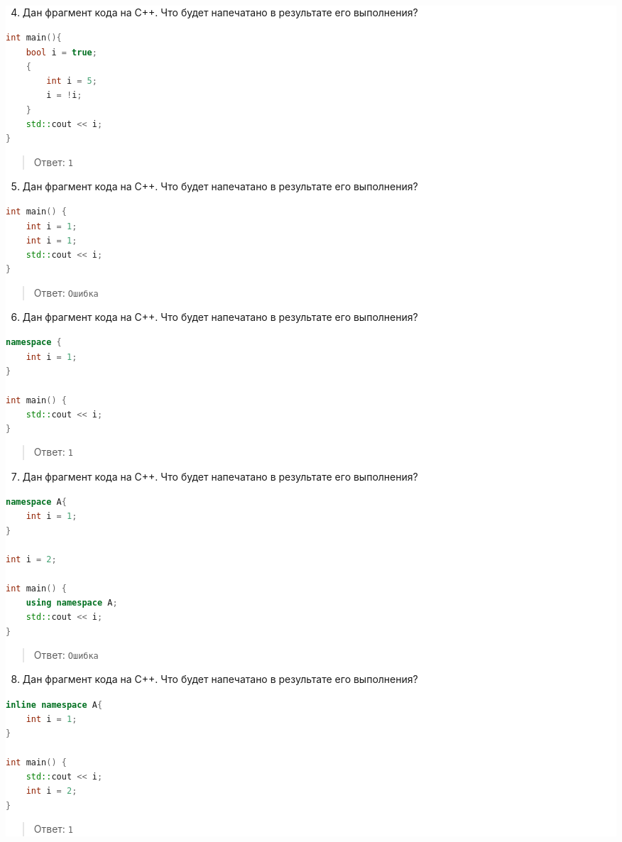 4) Дан фрагмент кода на С++. Что будет напечатано в результате его выполнения?
```cpp
int main(){
    bool i = true;
    {
        int i = 5;
        i = !i;
    }
    std::cout << i;
}
```
> Ответ: <code>1</code>

5) Дан фрагмент кода на С++. Что будет напечатано в результате его выполнения?
```cpp
int main() {
    int i = 1;
    int i = 1;
    std::cout << i;
}
```
> Ответ: <code>Ошибка</code>

6) Дан фрагмент кода на С++. Что будет напечатано в результате его выполнения?
```cpp
namespace {
    int i = 1;
}

int main() {
    std::cout << i;
}
```
> Ответ: <code>1</code>

7) Дан фрагмент кода на С++. Что будет напечатано в результате его выполнения?
```cpp
namespace A{
    int i = 1;
}

int i = 2;

int main() {
    using namespace A;
    std::cout << i;
}
```
> Ответ: <code>Ошибка</code>

8) Дан фрагмент кода на С++. Что будет напечатано в результате его выполнения?
```cpp
inline namespace A{
    int i = 1;
}

int main() {
    std::cout << i;
    int i = 2;
}
```
> Ответ: <code>1</code>
